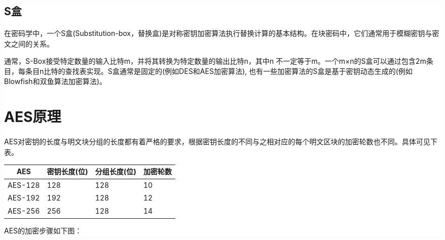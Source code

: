 ## S盒
在密码学中，一个S盒(Substitution-box，替换盒)是对称密钥加密算法执行替换计算的基本结构。在块密码中，它们通常用于模糊密钥与密文之间的关系。

通常，S-Box接受特定数量的输入比特m，并将其转换为特定数量的输出比特n，其中n 不一定等于m。一个m×n的S盒可以通过包含2m条目，每条目n比特的查找表实现。S盒通常是固定的(例如DES和AES加密算法), 也有一些加密算法的S盒是基于密钥动态生成的(例如Blowfish和双鱼算法加密算法)。

# AES原理
AES对密钥的长度与明文块分组的长度都有着严格的要求，根据密钥长度的不同与之相对应的每个明文区块的加密轮数也不同。具体可见下表。

AES   	|密钥长度(位)	|分组长度(位)	|加密轮数
-|-|-|-
AES-128	    |128	                  |128	                |10
AES-192	    |192	                  |128	                |12
AES-256	    |256	                  |128	                |14

AES的加密步骤如下图：
